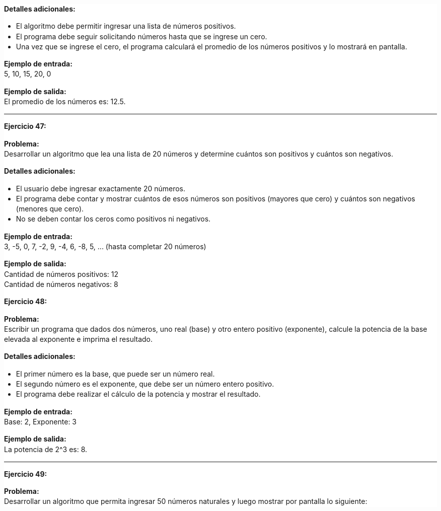 **Detalles adicionales:**

-   El algoritmo debe permitir ingresar una lista de números positivos.
-   El programa debe seguir solicitando números hasta que se ingrese un cero.
-   Una vez que se ingrese el cero, el programa calculará el promedio de los números positivos y lo mostrará en pantalla.

**Ejemplo de entrada:**  
5, 10, 15, 20, 0

**Ejemplo de salida:**  
El promedio de los números es: 12.5.

----------

**Ejercicio 47:**

**Problema:**  
Desarrollar un algoritmo que lea una lista de 20 números y determine cuántos son positivos y cuántos son negativos.

**Detalles adicionales:**

-   El usuario debe ingresar exactamente 20 números.
-   El programa debe contar y mostrar cuántos de esos números son positivos (mayores que cero) y cuántos son negativos (menores que cero).
-   No se deben contar los ceros como positivos ni negativos.

**Ejemplo de entrada:**  
3, -5, 0, 7, -2, 9, -4, 6, -8, 5, ... (hasta completar 20 números)

**Ejemplo de salida:**  
Cantidad de números positivos: 12  
Cantidad de números negativos: 8

**Ejercicio 48:**

**Problema:**  
Escribir un programa que dados dos números, uno real (base) y otro entero positivo (exponente), calcule la potencia de la base elevada al exponente e imprima el resultado.

**Detalles adicionales:**

-   El primer número es la base, que puede ser un número real.
-   El segundo número es el exponente, que debe ser un número entero positivo.
-   El programa debe realizar el cálculo de la potencia y mostrar el resultado.

**Ejemplo de entrada:**  
Base: 2, Exponente: 3

**Ejemplo de salida:**  
La potencia de 2^3 es: 8.

----------

**Ejercicio 49:**

**Problema:**  
Desarrollar un algoritmo que permita ingresar 50 números naturales y luego mostrar por pantalla lo siguiente:
